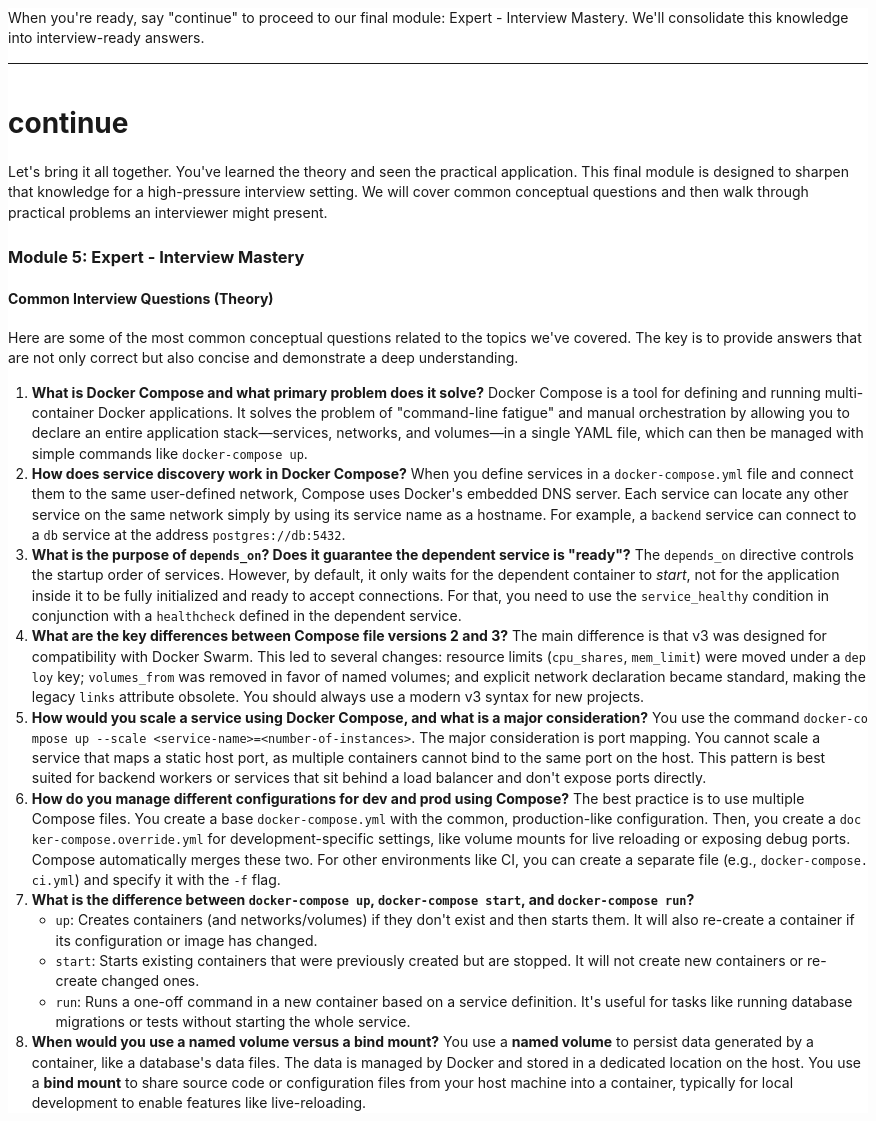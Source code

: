 When you're ready, say "continue" to proceed to our final module: Expert - Interview Mastery. We'll consolidate this knowledge into interview-ready answers.

---

# continue

Let's bring it all together. You've learned the theory and seen the practical application. This final module is designed to sharpen that knowledge for a high-pressure interview setting. We will cover common conceptual questions and then walk through practical problems an interviewer might present.

### **Module 5: Expert - Interview Mastery**

#### Common Interview Questions (Theory)

Here are some of the most common conceptual questions related to the topics we've covered. The key is to provide answers that are not only correct but also concise and demonstrate a deep understanding.

1. **What is Docker Compose and what primary problem does it solve?**
Docker Compose is a tool for defining and running multi-container Docker applications. It solves the problem of "command-line fatigue" and manual orchestration by allowing you to declare an entire application stack—services, networks, and volumes—in a single YAML file, which can then be managed with simple commands like `docker-compose up`.
2. **How does service discovery work in Docker Compose?**
When you define services in a `docker-compose.yml` file and connect them to the same user-defined network, Compose uses Docker's embedded DNS server. Each service can locate any other service on the same network simply by using its service name as a hostname. For example, a `backend` service can connect to a `db` service at the address `postgres://db:5432`.
3. **What is the purpose of `depends_on`? Does it guarantee the dependent service is "ready"?**
The `depends_on` directive controls the startup order of services. However, by default, it only waits for the dependent container to *start*, not for the application inside it to be fully initialized and ready to accept connections. For that, you need to use the `service_healthy` condition in conjunction with a `healthcheck` defined in the dependent service.
4. **What are the key differences between Compose file versions 2 and 3?**
The main difference is that v3 was designed for compatibility with Docker Swarm. This led to several changes: resource limits (`cpu_shares`, `mem_limit`) were moved under a `deploy` key; `volumes_from` was removed in favor of named volumes; and explicit network declaration became standard, making the legacy `links` attribute obsolete. You should always use a modern v3 syntax for new projects.
5. **How would you scale a service using Docker Compose, and what is a major consideration?**
You use the command `docker-compose up --scale <service-name>=<number-of-instances>`. The major consideration is port mapping. You cannot scale a service that maps a static host port, as multiple containers cannot bind to the same port on the host. This pattern is best suited for backend workers or services that sit behind a load balancer and don't expose ports directly.
6. **How do you manage different configurations for dev and prod using Compose?**
The best practice is to use multiple Compose files. You create a base `docker-compose.yml` with the common, production-like configuration. Then, you create a `docker-compose.override.yml` for development-specific settings, like volume mounts for live reloading or exposing debug ports. Compose automatically merges these two. For other environments like CI, you can create a separate file (e.g., `docker-compose.ci.yml`) and specify it with the `-f` flag.
7. **What is the difference between `docker-compose up`, `docker-compose start`, and `docker-compose run`?**
    * `up`: Creates containers (and networks/volumes) if they don't exist and then starts them. It will also re-create a container if its configuration or image has changed.
    * `start`: Starts existing containers that were previously created but are stopped. It will not create new containers or re-create changed ones.
    * `run`: Runs a one-off command in a new container based on a service definition. It's useful for tasks like running database migrations or tests without starting the whole service.
8. **When would you use a named volume versus a bind mount?**
You use a **named volume** to persist data generated by a container, like a database's data files. The data is managed by Docker and stored in a dedicated location on the host. You use a **bind mount** to share source code or configuration files from your host machine into a container, typically for local development to enable features like live-reloading.
